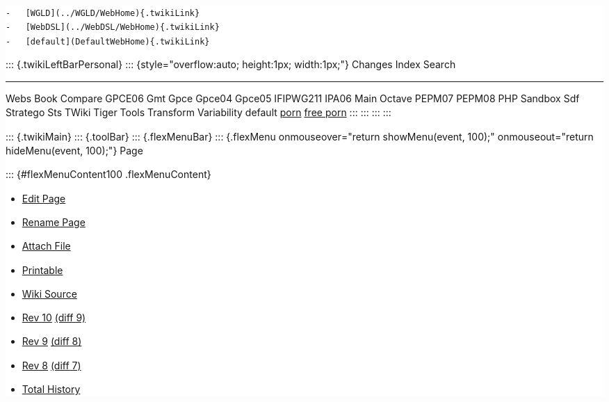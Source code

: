     -   [WGLD](../WGLD/WebHome){.twikiLink}
    -   [WebDSL](../WebDSL/WebHome){.twikiLink}
    -   [default](DefaultWebHome){.twikiLink}

::: {.twikiLeftBarPersonal}
::: {style="overflow:auto; height:1px; width:1px;"}
Changes Index Search

------------------------------------------------------------------------

Webs Book Compare GPCE06 Gmt Gpce Gpce04 Gpce05 IFIPWG211 IPA06 Main
Octave PEPM07 PEPM08 PHP Sandbox Sdf Stratego Sts TWiki Tiger Tools
Transform Variability default
[porn](http://www.estrategiavirtual.com/adult/) [free
porn](http://www.estrategiavirtual.com/free/)
:::
:::
:::
:::

::: {.twikiMain}
::: {.toolBar}
::: {.flexMenuBar}
::: {.flexMenu onmouseover="return showMenu(event, 100);" onmouseout="return hideMenu(event, 100);"}
Page

::: {#flexMenuContent100 .flexMenuContent}
-   [Edit
    Page](http://www.program-transformation.org/edit/TWiki/SpreadSheetPlugin?t=1536826249)
-   [Rename
    Page](http://www.program-transformation.org/rename/TWiki/SpreadSheetPlugin)
-   [Attach
    File](http://www.program-transformation.org/attach/TWiki/SpreadSheetPlugin)



-   [Printable](http://www.program-transformation.org/view/TWiki/SpreadSheetPlugin?skin=print.pattern)
-   [Wiki
    Source](http://www.program-transformation.org/view/TWiki/SpreadSheetPlugin?skin=text&raw=on&contenttype=text/plain)



-   [Rev
    10](http://www.program-transformation.org/view/TWiki/SpreadSheetPlugin?rev=1.10)
    [(diff 9)](http://www.program-transformation.org/rdiff/TWiki/SpreadSheetPlugin?rev1=1.10&rev2=1.9)
-   [Rev
    9](http://www.program-transformation.org/view/TWiki/SpreadSheetPlugin?rev=1.9)
    [(diff 8)](http://www.program-transformation.org/rdiff/TWiki/SpreadSheetPlugin?rev1=1.9&rev2=1.8)
-   [Rev
    8](http://www.program-transformation.org/view/TWiki/SpreadSheetPlugin?rev=1.8)
    [(diff 7)](http://www.program-transformation.org/rdiff/TWiki/SpreadSheetPlugin?rev1=1.8&rev2=1.7)
-   [Total
    History](http://www.program-transformation.org/rdiff/TWiki/SpreadSheetPlugin)
